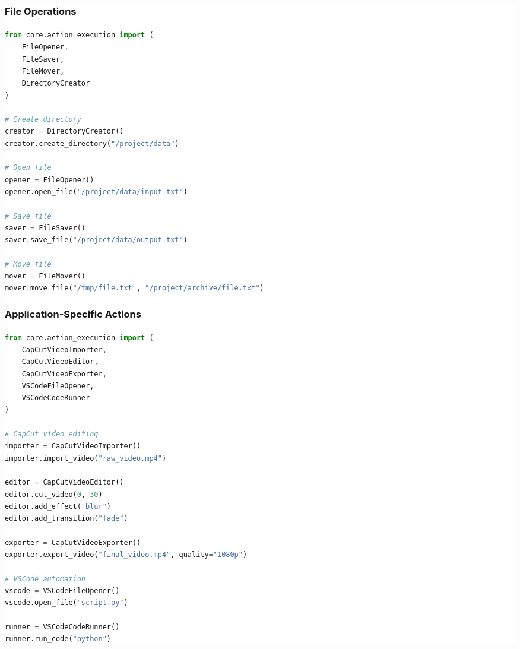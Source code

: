```python
```

### File Operations

```python
from core.action_execution import (
    FileOpener,
    FileSaver,
    FileMover,
    DirectoryCreator
)

# Create directory
creator = DirectoryCreator()
creator.create_directory("/project/data")

# Open file
opener = FileOpener()
opener.open_file("/project/data/input.txt")

# Save file
saver = FileSaver()
saver.save_file("/project/data/output.txt")

# Move file
mover = FileMover()
mover.move_file("/tmp/file.txt", "/project/archive/file.txt")
```

### Application-Specific Actions

```python
from core.action_execution import (
    CapCutVideoImporter,
    CapCutVideoEditor,
    CapCutVideoExporter,
    VSCodeFileOpener,
    VSCodeCodeRunner
)

# CapCut video editing
importer = CapCutVideoImporter()
importer.import_video("raw_video.mp4")

editor = CapCutVideoEditor()
editor.cut_video(0, 30)
editor.add_effect("blur")
editor.add_transition("fade")

exporter = CapCutVideoExporter()
exporter.export_video("final_video.mp4", quality="1080p")

# VSCode automation
vscode = VSCodeFileOpener()
vscode.open_file("script.py")

runner = VSCodeCodeRunner()
runner.run_code("python")
```
